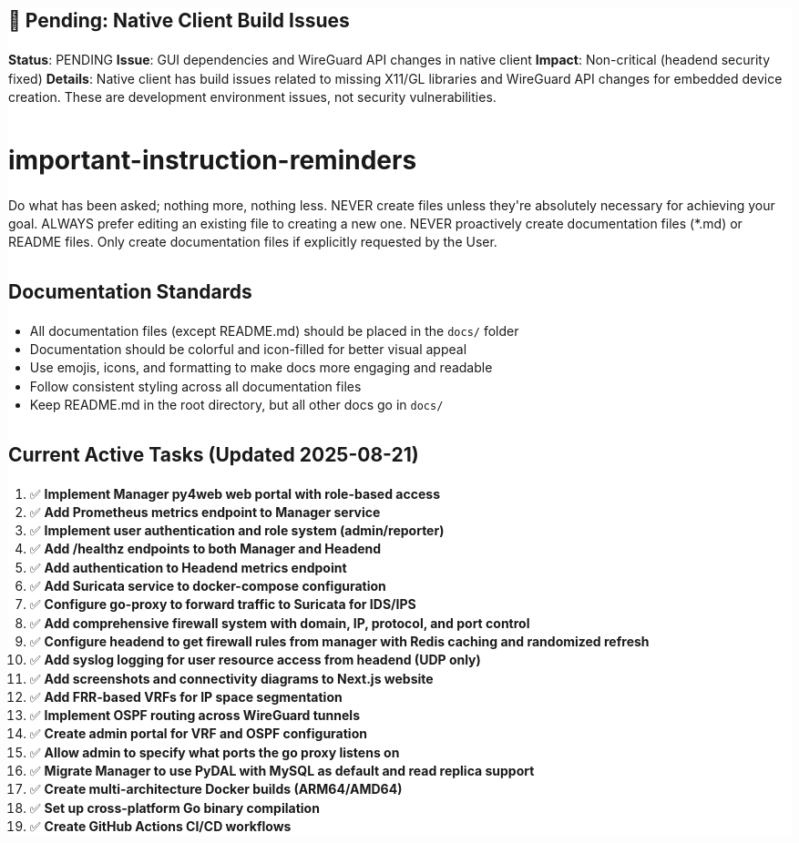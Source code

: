 ## 🔧 Pending: Native Client Build Issues 
**Status**: PENDING
**Issue**: GUI dependencies and WireGuard API changes in native client
**Impact**: Non-critical (headend security fixed)
**Details**: Native client has build issues related to missing X11/GL libraries and WireGuard API changes for embedded device creation. These are development environment issues, not security vulnerabilities.

# important-instruction-reminders
Do what has been asked; nothing more, nothing less.
NEVER create files unless they're absolutely necessary for achieving your goal.
ALWAYS prefer editing an existing file to creating a new one.
NEVER proactively create documentation files (*.md) or README files. Only create documentation files if explicitly requested by the User.

## Documentation Standards
- All documentation files (except README.md) should be placed in the `docs/` folder
- Documentation should be colorful and icon-filled for better visual appeal
- Use emojis, icons, and formatting to make docs more engaging and readable
- Follow consistent styling across all documentation files
- Keep README.md in the root directory, but all other docs go in `docs/`

## Current Active Tasks (Updated 2025-08-21)
1. ✅ **Implement Manager py4web web portal with role-based access**
2. ✅ **Add Prometheus metrics endpoint to Manager service**  
3. ✅ **Implement user authentication and role system (admin/reporter)**
4. ✅ **Add /healthz endpoints to both Manager and Headend**
5. ✅ **Add authentication to Headend metrics endpoint**
6. ✅ **Add Suricata service to docker-compose configuration**
7. ✅ **Configure go-proxy to forward traffic to Suricata for IDS/IPS**
8. ✅ **Add comprehensive firewall system with domain, IP, protocol, and port control**
9. ✅ **Configure headend to get firewall rules from manager with Redis caching and randomized refresh**
10. ✅ **Add syslog logging for user resource access from headend (UDP only)**
11. ✅ **Add screenshots and connectivity diagrams to Next.js website**
12. ✅ **Add FRR-based VRFs for IP space segmentation**
13. ✅ **Implement OSPF routing across WireGuard tunnels**  
14. ✅ **Create admin portal for VRF and OSPF configuration**
15. ✅ **Allow admin to specify what ports the go proxy listens on**
16. ✅ **Migrate Manager to use PyDAL with MySQL as default and read replica support**
17. ✅ **Create multi-architecture Docker builds (ARM64/AMD64)**
18. ✅ **Set up cross-platform Go binary compilation**
19. ✅ **Create GitHub Actions CI/CD workflows**

